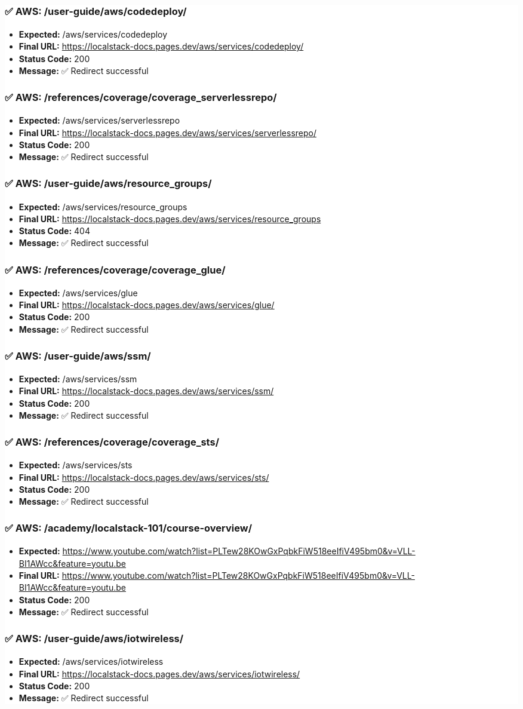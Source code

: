 ### ✅ AWS: /user-guide/aws/codedeploy/
- **Expected:** /aws/services/codedeploy
- **Final URL:** https://localstack-docs.pages.dev/aws/services/codedeploy/
- **Status Code:** 200
- **Message:** ✅ Redirect successful

### ✅ AWS: /references/coverage/coverage_serverlessrepo/
- **Expected:** /aws/services/serverlessrepo
- **Final URL:** https://localstack-docs.pages.dev/aws/services/serverlessrepo/
- **Status Code:** 200
- **Message:** ✅ Redirect successful

### ✅ AWS: /user-guide/aws/resource_groups/
- **Expected:** /aws/services/resource_groups
- **Final URL:** https://localstack-docs.pages.dev/aws/services/resource_groups
- **Status Code:** 404
- **Message:** ✅ Redirect successful

### ✅ AWS: /references/coverage/coverage_glue/
- **Expected:** /aws/services/glue
- **Final URL:** https://localstack-docs.pages.dev/aws/services/glue/
- **Status Code:** 200
- **Message:** ✅ Redirect successful

### ✅ AWS: /user-guide/aws/ssm/
- **Expected:** /aws/services/ssm
- **Final URL:** https://localstack-docs.pages.dev/aws/services/ssm/
- **Status Code:** 200
- **Message:** ✅ Redirect successful

### ✅ AWS: /references/coverage/coverage_sts/
- **Expected:** /aws/services/sts
- **Final URL:** https://localstack-docs.pages.dev/aws/services/sts/
- **Status Code:** 200
- **Message:** ✅ Redirect successful

### ✅ AWS: /academy/localstack-101/course-overview/
- **Expected:** https://www.youtube.com/watch?list=PLTew28KOwGxPqbkFiW518eeIfiV495bm0&v=VLL-BI1AWcc&feature=youtu.be
- **Final URL:** https://www.youtube.com/watch?list=PLTew28KOwGxPqbkFiW518eeIfiV495bm0&v=VLL-BI1AWcc&feature=youtu.be
- **Status Code:** 200
- **Message:** ✅ Redirect successful

### ✅ AWS: /user-guide/aws/iotwireless/
- **Expected:** /aws/services/iotwireless
- **Final URL:** https://localstack-docs.pages.dev/aws/services/iotwireless/
- **Status Code:** 200
- **Message:** ✅ Redirect successful
